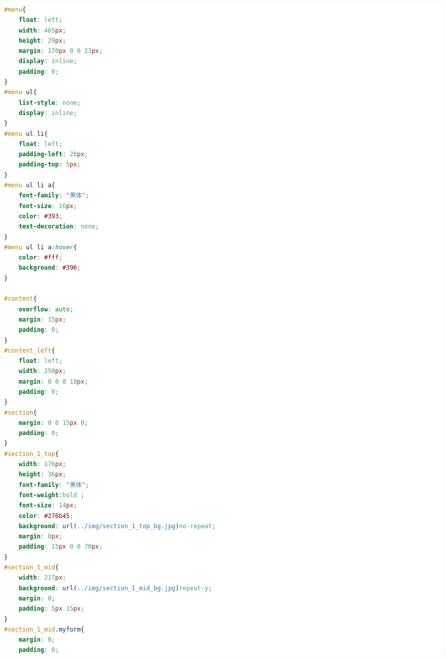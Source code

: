 ```css
#menu{
	float: left;
	width: 465px;
	height: 29px;
	margin: 170px 0 0 23px;
	display: inline;
	padding: 0;
}
#menu ul{
	list-style: none;
	display: inline;
}
#menu ul li{
	float: left;
	padding-left: 20px;
	padding-top: 5px;
}
#menu ul li a{
	font-family: "黑体";
	font-size: 16px;
	color: #393;
	text-decoration: none;
}
#menu ul li a:hover{
	color: #fff;
	background: #396;
}

#content{
	overflow: auto;
	margin: 15px;
	padding: 0;
}
#content_left{
	float: left;
	width: 250px;
	margin: 0 0 0 10px;
	padding: 0;
}
#section{
	margin: 0 0 15px 0;
	padding: 0;
}
#section_1_top{
	width: 176px;
	height: 36px;
	font-family: "黑体";
	font-weight:bold ;
	font-size: 14px;
	color: #276b45;
	background: url(../img/section_1_top_bg.jpg)no-repeat;
	margin: 0px;
	padding: 15px 0 0 70px;
}
#section_1_mid{
	width: 217px;
	background: url(../img/section_1_mid_bg.jpg)repeat-y;
	margin: 0;
	padding: 5px 15px;
}
#section_1_mid.myform{
	margin: 0;
	padding: 0;	
```